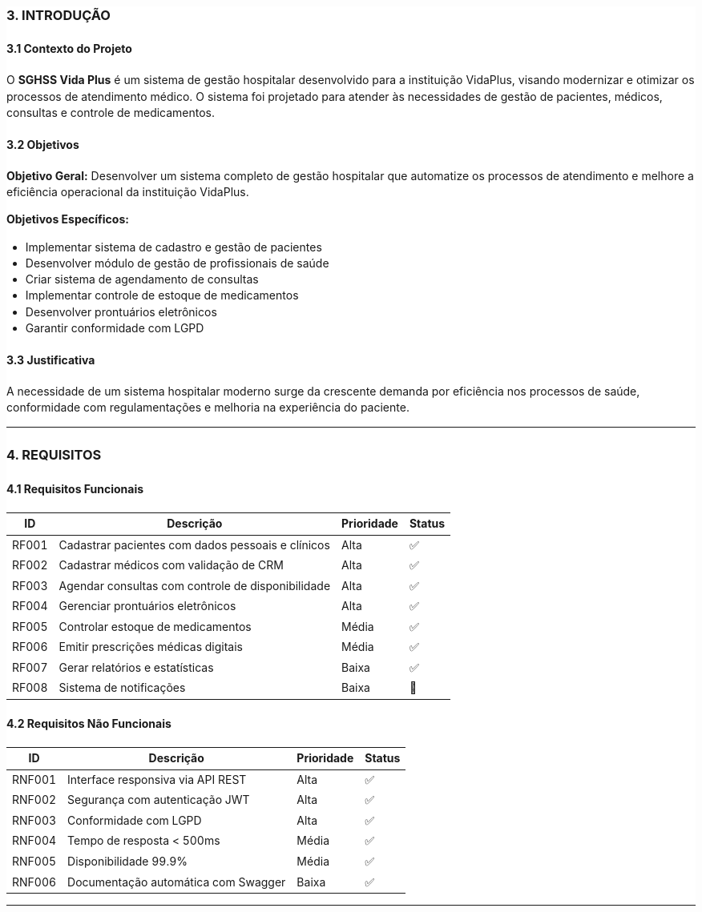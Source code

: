 
### **3. INTRODUÇÃO**

#### **3.1 Contexto do Projeto**

O **SGHSS Vida Plus** é um sistema de gestão hospitalar desenvolvido para a instituição VidaPlus, visando modernizar e otimizar os processos de atendimento médico. O sistema foi projetado para atender às necessidades de gestão de pacientes, médicos, consultas e controle de medicamentos.

#### **3.2 Objetivos**

**Objetivo Geral:**
Desenvolver um sistema completo de gestão hospitalar que automatize os processos de atendimento e melhore a eficiência operacional da instituição VidaPlus.

**Objetivos Específicos:**
- Implementar sistema de cadastro e gestão de pacientes
- Desenvolver módulo de gestão de profissionais de saúde
- Criar sistema de agendamento de consultas
- Implementar controle de estoque de medicamentos
- Desenvolver prontuários eletrônicos
- Garantir conformidade com LGPD

#### **3.3 Justificativa**

A necessidade de um sistema hospitalar moderno surge da crescente demanda por eficiência nos processos de saúde, conformidade com regulamentações e melhoria na experiência do paciente.

---

### **4. REQUISITOS**

#### **4.1 Requisitos Funcionais**

| ID | Descrição | Prioridade | Status |
|----|-----------|------------|--------|
| RF001 | Cadastrar pacientes com dados pessoais e clínicos | Alta | ✅ |
| RF002 | Cadastrar médicos com validação de CRM | Alta | ✅ |
| RF003 | Agendar consultas com controle de disponibilidade | Alta | ✅ |
| RF004 | Gerenciar prontuários eletrônicos | Alta | ✅ |
| RF005 | Controlar estoque de medicamentos | Média | ✅ |
| RF006 | Emitir prescrições médicas digitais | Média | ✅ |
| RF007 | Gerar relatórios e estatísticas | Baixa | ✅ |
| RF008 | Sistema de notificações | Baixa | 🔄 |

#### **4.2 Requisitos Não Funcionais**

| ID | Descrição | Prioridade | Status |
|----|-----------|------------|--------|
| RNF001 | Interface responsiva via API REST | Alta | ✅ |
| RNF002 | Segurança com autenticação JWT | Alta | ✅ |
| RNF003 | Conformidade com LGPD | Alta | ✅ |
| RNF004 | Tempo de resposta < 500ms | Média | ✅ |
| RNF005 | Disponibilidade 99.9% | Média | ✅ |
| RNF006 | Documentação automática com Swagger | Baixa | ✅ |

---